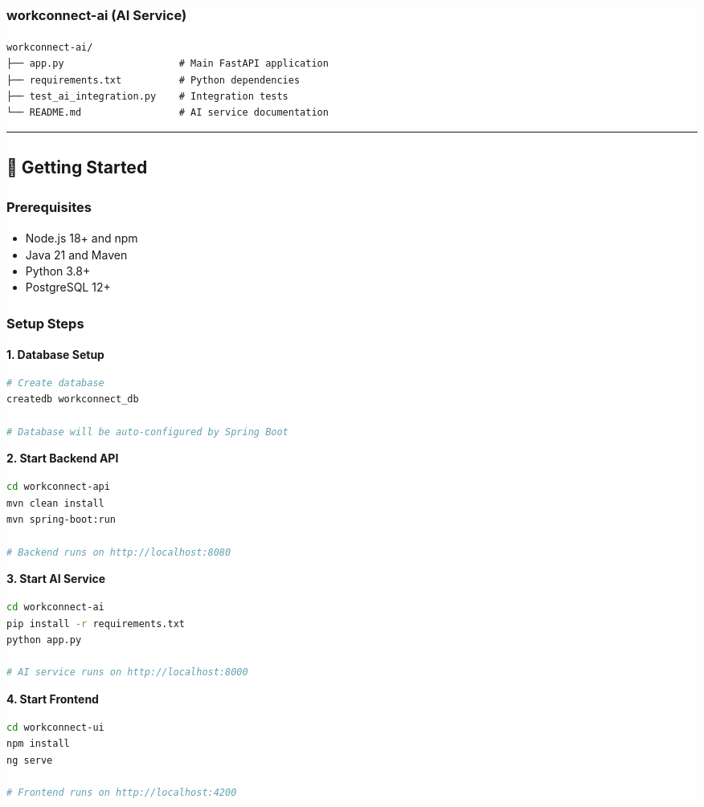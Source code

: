 ### workconnect-ai (AI Service)
```
workconnect-ai/
├── app.py                    # Main FastAPI application
├── requirements.txt          # Python dependencies
├── test_ai_integration.py    # Integration tests
└── README.md                 # AI service documentation
```

---

## 🚀 Getting Started

### Prerequisites
- Node.js 18+ and npm
- Java 21 and Maven
- Python 3.8+
- PostgreSQL 12+

### Setup Steps

**1. Database Setup**
```bash
# Create database
createdb workconnect_db

# Database will be auto-configured by Spring Boot
```

**2. Start Backend API**
```bash
cd workconnect-api
mvn clean install
mvn spring-boot:run

# Backend runs on http://localhost:8080
```

**3. Start AI Service**
```bash
cd workconnect-ai
pip install -r requirements.txt
python app.py

# AI service runs on http://localhost:8000
```

**4. Start Frontend**
```bash
cd workconnect-ui
npm install
ng serve

# Frontend runs on http://localhost:4200
```
